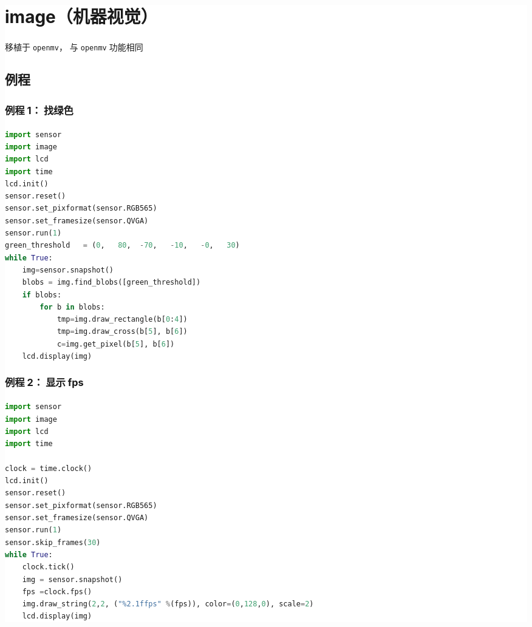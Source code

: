 image（机器视觉）
=====

移植于 `openmv`， 与 `openmv` 功能相同

## 例程

### 例程 1： 找绿色

```python
import sensor
import image
import lcd
import time
lcd.init()
sensor.reset()
sensor.set_pixformat(sensor.RGB565)
sensor.set_framesize(sensor.QVGA)
sensor.run(1)
green_threshold   = (0,   80,  -70,   -10,   -0,   30)
while True:
	img=sensor.snapshot()
	blobs = img.find_blobs([green_threshold])
	if blobs:
		for b in blobs:
			tmp=img.draw_rectangle(b[0:4])
			tmp=img.draw_cross(b[5], b[6])
			c=img.get_pixel(b[5], b[6])
	lcd.display(img)
```

### 例程 2： 显示 fps

```python
import sensor
import image
import lcd
import time

clock = time.clock()
lcd.init()
sensor.reset()
sensor.set_pixformat(sensor.RGB565)
sensor.set_framesize(sensor.QVGA)
sensor.run(1)
sensor.skip_frames(30)
while True:
    clock.tick()
    img = sensor.snapshot()
    fps =clock.fps()
    img.draw_string(2,2, ("%2.1ffps" %(fps)), color=(0,128,0), scale=2)
    lcd.display(img)
```

